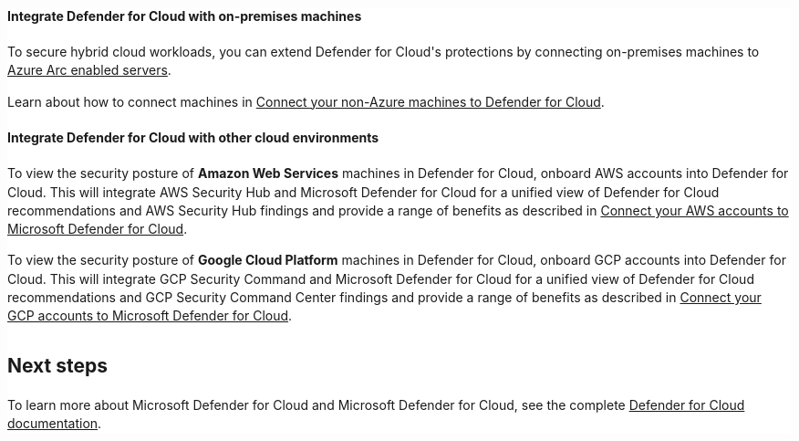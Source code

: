 #### Integrate Defender for Cloud with on-premises machines

To secure hybrid cloud workloads, you can extend Defender for Cloud's protections by connecting  on-premises machines to [Azure Arc enabled servers](/azure/azure-arc/servers/overview).

Learn about how to connect machines in [Connect your non-Azure machines to Defender for Cloud](/azure/security-center/quickstart-onboard-machines?pivots=azure-arc).

#### Integrate Defender for Cloud with other cloud environments

To view the security posture of **Amazon Web Services** machines in Defender for Cloud, onboard  AWS accounts into Defender for Cloud. This will integrate AWS Security Hub and Microsoft Defender for Cloud for a unified view of Defender for Cloud recommendations and AWS Security Hub findings and provide a range of benefits as described in  [Connect your AWS accounts to Microsoft Defender for Cloud](/azure/security-center/quickstart-onboard-aws).

To view the security posture of **Google Cloud Platform** machines in Defender for Cloud, onboard GCP accounts into Defender for Cloud. This will integrate GCP Security Command and Microsoft Defender for Cloud for a unified view of Defender for Cloud recommendations and GCP Security Command Center findings and provide a range of benefits as described in [Connect your GCP accounts to Microsoft Defender for Cloud](/azure/security-center/quickstart-onboard-gcp).

## Next steps

To learn more about Microsoft Defender for Cloud and Microsoft Defender for Cloud, see the complete [Defender for Cloud documentation](/azure/security-center/).
